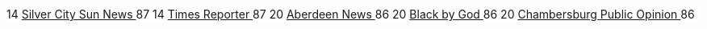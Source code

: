   <tr>
    <td>14</td>
    <td>
        <a href="https://palewi.re/docs/news-homepages/sites/scsunnews.html">
            Silver City Sun News
        </a>
    </td>
    <td style="text-align: right; background-color: orange; color: white;">
        87
    </td>
  </tr>

  <tr>
    <td>14</td>
    <td>
        <a href="https://palewi.re/docs/news-homepages/sites/trohio.html">
            Times Reporter
        </a>
    </td>
    <td style="text-align: right; background-color: orange; color: white;">
        87
    </td>
  </tr>

  <tr>
    <td>20</td>
    <td>
        <a href="https://palewi.re/docs/news-homepages/sites/aberdeennews.html">
            Aberdeen News
        </a>
    </td>
    <td style="text-align: right; background-color: orange; color: white;">
        86
    </td>
  </tr>

  <tr>
    <td>20</td>
    <td>
        <a href="https://palewi.re/docs/news-homepages/sites/blackbygodwv.html">
            Black by God
        </a>
    </td>
    <td style="text-align: right; background-color: orange; color: white;">
        86
    </td>
  </tr>

  <tr>
    <td>20</td>
    <td>
        <a href="https://palewi.re/docs/news-homepages/sites/ponews.html">
            Chambersburg Public Opinion
        </a>
    </td>
    <td style="text-align: right; background-color: orange; color: white;">
        86
    </td>
  </tr>
